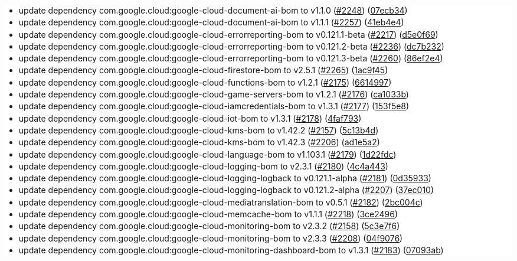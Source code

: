 * update dependency com.google.cloud:google-cloud-document-ai-bom to v1.1.0 ([#2248](https://www.github.com/googleapis/java-cloud-bom/issues/2248)) ([07ecb34](https://www.github.com/googleapis/java-cloud-bom/commit/07ecb344412460dbaadef05b616636ab0581a6fd))
* update dependency com.google.cloud:google-cloud-document-ai-bom to v1.1.1 ([#2257](https://www.github.com/googleapis/java-cloud-bom/issues/2257)) ([41eb4e4](https://www.github.com/googleapis/java-cloud-bom/commit/41eb4e4c991cf0ceacaee22e4db990506b6274be))
* update dependency com.google.cloud:google-cloud-errorreporting-bom to v0.121.1-beta ([#2217](https://www.github.com/googleapis/java-cloud-bom/issues/2217)) ([d5e0f69](https://www.github.com/googleapis/java-cloud-bom/commit/d5e0f69834c8a60ba4360ab5db88adcf5b976e16))
* update dependency com.google.cloud:google-cloud-errorreporting-bom to v0.121.2-beta ([#2236](https://www.github.com/googleapis/java-cloud-bom/issues/2236)) ([dc7b232](https://www.github.com/googleapis/java-cloud-bom/commit/dc7b232b6a39307216ecbd6b73af1b87015e6632))
* update dependency com.google.cloud:google-cloud-errorreporting-bom to v0.121.3-beta ([#2260](https://www.github.com/googleapis/java-cloud-bom/issues/2260)) ([86ef2e4](https://www.github.com/googleapis/java-cloud-bom/commit/86ef2e495636f29b46b87f9ec2110c34dbaa4654))
* update dependency com.google.cloud:google-cloud-firestore-bom to v2.5.1 ([#2265](https://www.github.com/googleapis/java-cloud-bom/issues/2265)) ([1ac9f45](https://www.github.com/googleapis/java-cloud-bom/commit/1ac9f45587f919231c7f5d782799f5a8573ca16a))
* update dependency com.google.cloud:google-cloud-functions-bom to v1.2.1 ([#2175](https://www.github.com/googleapis/java-cloud-bom/issues/2175)) ([6614997](https://www.github.com/googleapis/java-cloud-bom/commit/66149973f3ffbe7b7f17222bb1abb0107b1d70fc))
* update dependency com.google.cloud:google-cloud-game-servers-bom to v1.2.1 ([#2176](https://www.github.com/googleapis/java-cloud-bom/issues/2176)) ([ca1033b](https://www.github.com/googleapis/java-cloud-bom/commit/ca1033ba77332fc98b39f78cfd857624dce22318))
* update dependency com.google.cloud:google-cloud-iamcredentials-bom to v1.3.1 ([#2177](https://www.github.com/googleapis/java-cloud-bom/issues/2177)) ([153f5e8](https://www.github.com/googleapis/java-cloud-bom/commit/153f5e83fab805affd1411089ab099ab0c4154b5))
* update dependency com.google.cloud:google-cloud-iot-bom to v1.3.1 ([#2178](https://www.github.com/googleapis/java-cloud-bom/issues/2178)) ([4faf793](https://www.github.com/googleapis/java-cloud-bom/commit/4faf79302ee90bda41d6bd1632c52bdfdb3487c0))
* update dependency com.google.cloud:google-cloud-kms-bom to v1.42.2 ([#2157](https://www.github.com/googleapis/java-cloud-bom/issues/2157)) ([5c13b4d](https://www.github.com/googleapis/java-cloud-bom/commit/5c13b4d2d07ad73dba85c3b2d87d1a314ac8dfeb))
* update dependency com.google.cloud:google-cloud-kms-bom to v1.42.3 ([#2206](https://www.github.com/googleapis/java-cloud-bom/issues/2206)) ([ad1e5a2](https://www.github.com/googleapis/java-cloud-bom/commit/ad1e5a2ad22027d4a1286b79ba60d831894719e3))
* update dependency com.google.cloud:google-cloud-language-bom to v1.103.1 ([#2179](https://www.github.com/googleapis/java-cloud-bom/issues/2179)) ([1d22fdc](https://www.github.com/googleapis/java-cloud-bom/commit/1d22fdc8c396e7153550dd5b6d7f6dec003a450c))
* update dependency com.google.cloud:google-cloud-logging-bom to v2.3.1 ([#2180](https://www.github.com/googleapis/java-cloud-bom/issues/2180)) ([4c4a443](https://www.github.com/googleapis/java-cloud-bom/commit/4c4a443b7ee060cad70262dacd2b451286416702))
* update dependency com.google.cloud:google-cloud-logging-logback to v0.121.1-alpha ([#2181](https://www.github.com/googleapis/java-cloud-bom/issues/2181)) ([0d35933](https://www.github.com/googleapis/java-cloud-bom/commit/0d3593305145161837c1f15ec01b82b7bbf30f00))
* update dependency com.google.cloud:google-cloud-logging-logback to v0.121.2-alpha ([#2207](https://www.github.com/googleapis/java-cloud-bom/issues/2207)) ([37ec010](https://www.github.com/googleapis/java-cloud-bom/commit/37ec010b5b325f2d0486ac5d1144692e7c4c7547))
* update dependency com.google.cloud:google-cloud-mediatranslation-bom to v0.5.1 ([#2182](https://www.github.com/googleapis/java-cloud-bom/issues/2182)) ([2bc004c](https://www.github.com/googleapis/java-cloud-bom/commit/2bc004cc16f154180bfac087d72d303bda23e83b))
* update dependency com.google.cloud:google-cloud-memcache-bom to v1.1.1 ([#2218](https://www.github.com/googleapis/java-cloud-bom/issues/2218)) ([3ce2496](https://www.github.com/googleapis/java-cloud-bom/commit/3ce2496c85af44721562392e7208e1541bcaa78e))
* update dependency com.google.cloud:google-cloud-monitoring-bom to v2.3.2 ([#2158](https://www.github.com/googleapis/java-cloud-bom/issues/2158)) ([5c3e7f6](https://www.github.com/googleapis/java-cloud-bom/commit/5c3e7f6380bad7fd4ec968ea68bb382a5dc832f4))
* update dependency com.google.cloud:google-cloud-monitoring-bom to v2.3.3 ([#2208](https://www.github.com/googleapis/java-cloud-bom/issues/2208)) ([04f9076](https://www.github.com/googleapis/java-cloud-bom/commit/04f907686620717c4beeef2c0fcdd44c06d700e8))
* update dependency com.google.cloud:google-cloud-monitoring-dashboard-bom to v1.3.1 ([#2183](https://www.github.com/googleapis/java-cloud-bom/issues/2183)) ([07093ab](https://www.github.com/googleapis/java-cloud-bom/commit/07093ab56835b342df0e3b3d08407d089e0ed1a4))